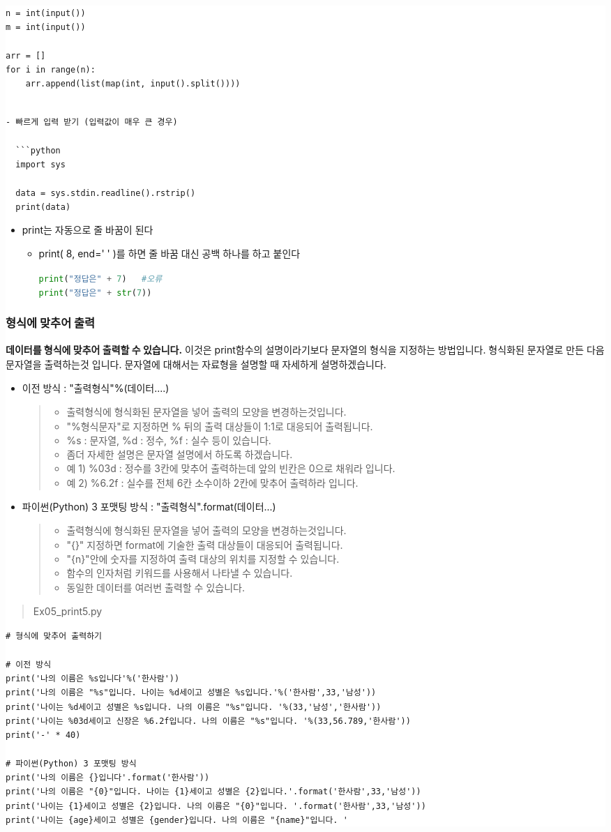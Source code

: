     n = int(input())
    m = int(input())
    
    arr = []
    for i in range(n):
        arr.append(list(map(int, input().split())))
  ```
  
- 빠르게 입력 받기 (입력값이 매우 큰 경우)
  
    ```python
    import sys
    
    data = sys.stdin.readline().rstrip()
    print(data)
  ```
  
- print는 자동으로 줄 바꿈이 된다
  
  - print( 8, end=' ' )를 하면 줄 바꿈 대신 공백 하나를 하고 붙인다
  
    ```python
    print("정답은" + 7)   #오류
    print("정답은" + str(7))
    ```
  ```
  
  ```

### 형식에 맞추어 출력

**데이터를 형식에 맞추어 출력할 수 있습니다.**
이것은 print함수의 설명이라기보다 문자열의 형식을 지정하는 방법입니다. 형식화된 문자열로 만든 다음 문자열을 출력하는것 입니다. 문자열에 대해서는 자료형을 설명할 때 자세하게 설명하겠습니다.

- 이전 방식 : "출력형식"%(데이터....)

  > - 출력형식에 형식화된 문자열을 넣어 출력의 모양을 변경하는것입니다.
  > - "%형식문자"로 지정하면 % 뒤의 출력 대상들이 1:1로 대응되어 출력됩니다.
  > - %s : 문자열, %d : 정수, %f : 실수 등이 있습니다.
  > - 좀더 자세한 설명은 문자열 설명에서 하도록 하겠습니다.
  > - 예 1) %03d : 정수를 3칸에 맞추어 출력하는데 앞의 빈칸은 0으로 채워라 입니다.
  > - 예 2) %6.2f : 실수를 전체 6칸 소수이하 2칸에 맞추어 출력하라 입니다.

- 파이썬(Python) 3 포맷팅 방식 : "출력형식".format(데이터...)

  > - 출력형식에 형식화된 문자열을 넣어 출력의 모양을 변경하는것입니다.
  > - "{}" 지정하면 format에 기술한 출력 대상들이 대응되어 출력됩니다.
  > - "{n}"안에 숫자를 지정하여 출력 대상의 위치를 지정할 수 있습니다.
  > - 함수의 인자처럼 키워드를 사용해서 나타낼 수 있습니다.
  > - 동일한 데이터를 여러번 출력할 수 있습니다.

> Ex05_print5.py

```
# 형식에 맞추어 출력하기

# 이전 방식
print('나의 이름은 %s입니다'%('한사람'))
print('나의 이름은 "%s"입니다. 나이는 %d세이고 성별은 %s입니다.'%('한사람',33,'남성'))
print('나이는 %d세이고 성별은 %s입니다. 나의 이름은 "%s"입니다. '%(33,'남성','한사람'))
print('나이는 %03d세이고 신장은 %6.2f입니다. 나의 이름은 "%s"입니다. '%(33,56.789,'한사람'))
print('-' * 40)

# 파이썬(Python) 3 포맷팅 방식
print('나의 이름은 {}입니다'.format('한사람'))
print('나의 이름은 "{0}"입니다. 나이는 {1}세이고 성별은 {2}입니다.'.format('한사람',33,'남성'))
print('나이는 {1}세이고 성별은 {2}입니다. 나의 이름은 "{0}"입니다. '.format('한사람',33,'남성'))
print('나이는 {age}세이고 성별은 {gender}입니다. 나의 이름은 "{name}"입니다. '
```